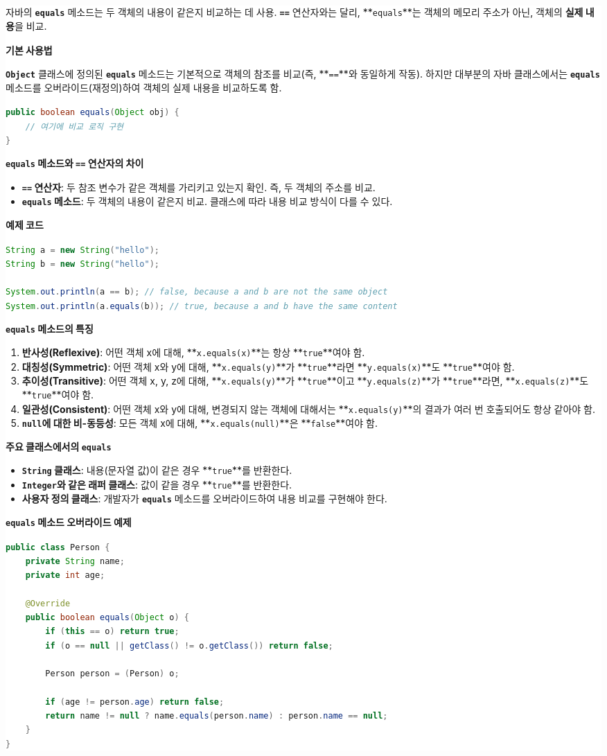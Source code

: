 자바의 **`equals`** 메소드는 두 객체의 내용이 같은지 비교하는 데 사용. **`==`** 연산자와는 달리, **`equals`**는 객체의 메모리 주소가 아닌, 객체의 **실제 내용**을 비교.

**기본 사용법**

**`Object`** 클래스에 정의된 **`equals`** 메소드는 기본적으로 객체의 참조를 비교(즉, **`==`**와 동일하게 작동). 하지만 대부분의 자바 클래스에서는 **`equals`** 메소드를 오버라이드(재정의)하여 객체의 실제 내용을 비교하도록 함.

```java
public boolean equals(Object obj) {
    // 여기에 비교 로직 구현
}
```

**`equals` 메소드와 `==` 연산자의 차이**

- **`==` 연산자**: 두 참조 변수가 같은 객체를 가리키고 있는지 확인. 즉, 두 객체의 주소를 비교.
- **`equals` 메소드**: 두 객체의 내용이 같은지 비교. 클래스에 따라 내용 비교 방식이 다를 수 있다.

**예제 코드**

```java
String a = new String("hello");
String b = new String("hello");

System.out.println(a == b); // false, because a and b are not the same object
System.out.println(a.equals(b)); // true, because a and b have the same content

```

**`equals` 메소드의 특징**

1. **반사성(Reflexive)**: 어떤 객체 x에 대해, **`x.equals(x)`**는 항상 **`true`**여야 함.
2. **대칭성(Symmetric)**: 어떤 객체 x와 y에 대해, **`x.equals(y)`**가 **`true`**라면 **`y.equals(x)`**도 **`true`**여야 함.
3. **추이성(Transitive)**: 어떤 객체 x, y, z에 대해, **`x.equals(y)`**가 **`true`**이고 **`y.equals(z)`**가 **`true`**라면, **`x.equals(z)`**도 **`true`**여야 함.
4. **일관성(Consistent)**: 어떤 객체 x와 y에 대해, 변경되지 않는 객체에 대해서는 **`x.equals(y)`**의 결과가 여러 번 호출되어도 항상 같아야 함.
5. **`null`에 대한 비-동등성**: 모든 객체 x에 대해, **`x.equals(null)`**은 **`false`**여야 함.

**주요 클래스에서의 `equals`**

- **`String` 클래스**: 내용(문자열 값)이 같은 경우 **`true`**를 반환한다.
- **`Integer`와 같은 래퍼 클래스**: 값이 같을 경우 **`true`**를 반환한다.
- **사용자 정의 클래스**: 개발자가 **`equals`** 메소드를 오버라이드하여 내용 비교를 구현해야 한다.

**`equals` 메소드 오버라이드 예제**

```java
public class Person {
    private String name;
    private int age;

    @Override
    public boolean equals(Object o) {
        if (this == o) return true;
        if (o == null || getClass() != o.getClass()) return false;

        Person person = (Person) o;

        if (age != person.age) return false;
        return name != null ? name.equals(person.name) : person.name == null;
    }
}

```
